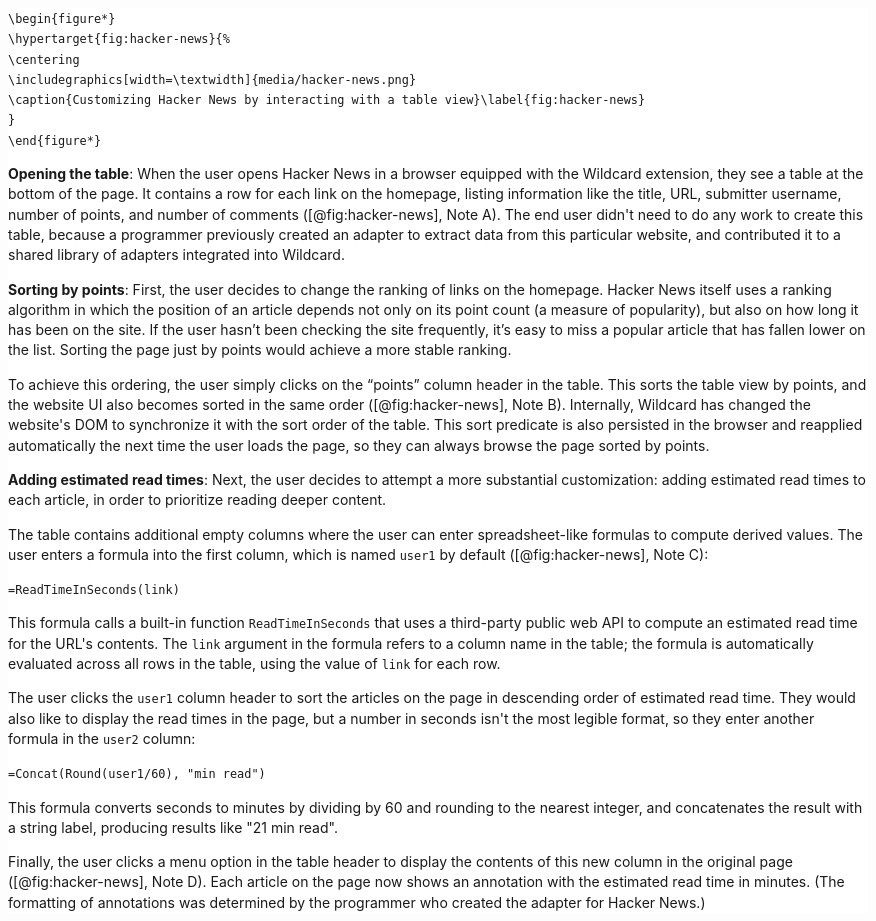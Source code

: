 ```{=latex}
\begin{figure*}
\hypertarget{fig:hacker-news}{%
\centering
\includegraphics[width=\textwidth]{media/hacker-news.png}
\caption{Customizing Hacker News by interacting with a table view}\label{fig:hacker-news}
}
\end{figure*}
```
**Opening the table**: When the user opens Hacker News in a browser equipped with the Wildcard extension, they see a table at the bottom of the page. It contains a row for each link on the homepage, listing information like the title, URL, submitter username, number of points, and number of comments ([@fig:hacker-news], Note A). The end user didn't need to do any work to create this table, because a programmer previously created an adapter to extract data from this particular website, and contributed it to a shared library of adapters integrated into Wildcard.

**Sorting by points**: First, the user decides to change the ranking of links on the homepage. Hacker News itself uses a ranking algorithm in which the position of an article depends not only on its point count (a measure of popularity), but also on how long it has been on the site. If the user hasn’t been checking the site frequently, it’s easy to miss a popular article that has fallen lower on the list. Sorting the page just by points would achieve a more stable ranking.

To achieve this ordering, the user simply clicks on the “points” column header in the table. This sorts the table view by points, and the website UI also becomes sorted in the same order ([@fig:hacker-news], Note B). Internally, Wildcard has changed the website's DOM to synchronize it with the sort order of the table. This sort predicate is also persisted in the browser and reapplied automatically the next time the user loads the page, so they can always browse the page sorted by points.

**Adding estimated read times**: Next, the user decides to attempt a more substantial customization: adding estimated read times to each article, in order to prioritize reading deeper content.

The table contains additional empty columns where the user can enter spreadsheet-like formulas to compute derived values. The user enters a formula into the first column, which is named `user1` by default ([@fig:hacker-news], Note C):

```
=ReadTimeInSeconds(link)
```

This formula calls a built-in function `ReadTimeInSeconds` that uses a third-party public web API to compute an estimated read time for the URL's contents. The `link` argument in the formula refers to a column name in the table; the formula is automatically evaluated across all rows in the table, using the value of `link` for each row.

The user clicks the `user1` column header to sort the articles on the page in descending order of estimated read time. They would also like to display the read times in the page, but a number in seconds isn't the most legible format, so they enter another formula in the `user2` column:

```
=Concat(Round(user1/60), "min read")
```

This formula converts seconds to minutes by dividing by 60 and rounding to the nearest integer, and concatenates the result with a string label, producing results like "21 min read".

Finally, the user clicks a menu option in the table header to display the contents of this new column in the original page ([@fig:hacker-news], Note D). Each article on the page now shows an annotation with the estimated read time in minutes. (The formatting of annotations was determined by the programmer who created the adapter for Hacker News.)
